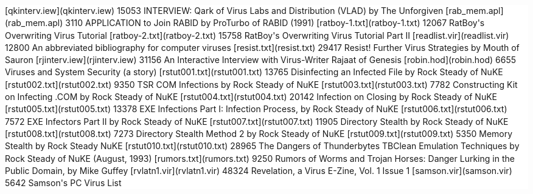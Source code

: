 </td></tr><tr valign="TOP"><td align="TOP">[qkinterv.iew](qkinterv.iew)  <tab to="T"></tab></td><td> 15053  
</td><td> INTERVIEW: Qark of Virus Labs and Distribution (VLAD) by The Unforgiven
</td></tr><tr valign="TOP"><td align="TOP">[rab_mem.apl](rab_mem.apl)  <tab to="T"></tab></td><td> 3110  
</td><td> APPLICATION to Join RABID by ProTurbo of RABID (1991)
</td></tr><tr valign="TOP"><td align="TOP">[ratboy-1.txt](ratboy-1.txt)  <tab to="T"></tab></td><td> 12067  
</td><td> RatBoy's Overwriting Virus Tutorial
</td></tr><tr valign="TOP"><td align="TOP">[ratboy-2.txt](ratboy-2.txt)  <tab to="T"></tab></td><td> 15758  
</td><td> RatBoy's Overwriting Virus Tutorial Part II
</td></tr><tr valign="TOP"><td align="TOP">[readlist.vir](readlist.vir)  <tab to="T"></tab></td><td> 12800  
</td><td> An abbreviated bibliography for computer viruses
</td></tr><tr valign="TOP"><td align="TOP">[resist.txt](resist.txt)  <tab to="T"></tab></td><td> 29417  
</td><td> Resist! Further Virus Strategies by Mouth of Sauron
</td></tr><tr valign="TOP"><td align="TOP">[rjinterv.iew](rjinterv.iew)  <tab to="T"></tab></td><td> 31156  
</td><td> An Interactive Interview with Virus-Writer Rajaat of Genesis
</td></tr><tr valign="TOP"><td align="TOP">[robin.hod](robin.hod)  <tab to="T"></tab></td><td> 6655  
</td><td> Viruses and System Security (a story)
</td></tr><tr valign="TOP"><td align="TOP">[rstut001.txt](rstut001.txt)  <tab to="T"></tab></td><td> 13765  
</td><td> Disinfecting an Infected File by Rock Steady of NuKE
</td></tr><tr valign="TOP"><td align="TOP">[rstut002.txt](rstut002.txt)  <tab to="T"></tab></td><td> 9350  
</td><td> TSR COM Infections by Rock Steady of NuKE
</td></tr><tr valign="TOP"><td align="TOP">[rstut003.txt](rstut003.txt)  <tab to="T"></tab></td><td> 7782  
</td><td> Constructing Kit on Infecting .COM by Rock Steady of NuKE
</td></tr><tr valign="TOP"><td align="TOP">[rstut004.txt](rstut004.txt)  <tab to="T"></tab></td><td> 20142  
</td><td> Infection on Closing by Rock Steady of NuKE
</td></tr><tr valign="TOP"><td align="TOP">[rstut005.txt](rstut005.txt)  <tab to="T"></tab></td><td> 13378  
</td><td> EXE Infections Part I: Infection Process, by Rock Steady of NuKE
</td></tr><tr valign="TOP"><td align="TOP">[rstut006.txt](rstut006.txt)  <tab to="T"></tab></td><td> 7572  
</td><td> EXE Infectors Part II by Rock Steady of NuKE
</td></tr><tr valign="TOP"><td align="TOP">[rstut007.txt](rstut007.txt)  <tab to="T"></tab></td><td> 11905  
</td><td> Directory Stealth by Rock Steady of NuKE
</td></tr><tr valign="TOP"><td align="TOP">[rstut008.txt](rstut008.txt)  <tab to="T"></tab></td><td> 7273  
</td><td> Directory Stealth Method 2 by Rock Steady of NuKE
</td></tr><tr valign="TOP"><td align="TOP">[rstut009.txt](rstut009.txt)  <tab to="T"></tab></td><td> 5350  
</td><td> Memory Stealth by Rock Steady NuKE
</td></tr><tr valign="TOP"><td align="TOP">[rstut010.txt](rstut010.txt)  <tab to="T"></tab></td><td> 28965  
</td><td> The Dangers of Thunderbytes TBClean Emulation Techniques by Rock Steady of NuKE (August, 1993)
</td></tr><tr valign="TOP"><td align="TOP">[rumors.txt](rumors.txt)  <tab to="T"></tab></td><td> 9250  
</td><td> Rumors of Worms and Trojan Horses: Danger Lurking in the Public Domain, by Mike Guffey
</td></tr><tr valign="TOP"><td align="TOP">[rvlatn1.vir](rvlatn1.vir)  <tab to="T"></tab></td><td> 48324  
</td><td> Revelation, a Virus E-Zine, Vol. 1 Issue 1
</td></tr><tr valign="TOP"><td align="TOP">[samson.vir](samson.vir)  <tab to="T"></tab></td><td> 5642  
</td><td> Samson's PC Virus List